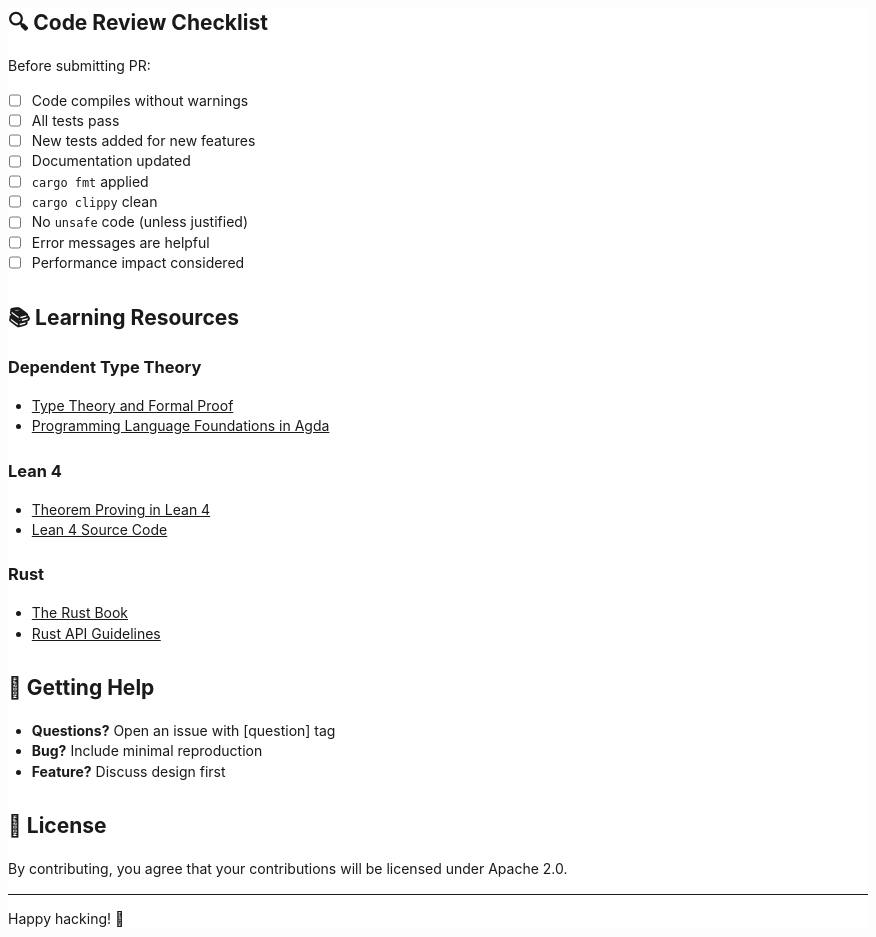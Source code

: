 ## 🔍 Code Review Checklist

Before submitting PR:

- [ ] Code compiles without warnings
- [ ] All tests pass
- [ ] New tests added for new features
- [ ] Documentation updated
- [ ] `cargo fmt` applied
- [ ] `cargo clippy` clean
- [ ] No `unsafe` code (unless justified)
- [ ] Error messages are helpful
- [ ] Performance impact considered

## 📚 Learning Resources

### Dependent Type Theory
- [Type Theory and Formal Proof](https://www.cambridge.org/core/books/type-theory-and-formal-proof/0472640AAD34E045B7F140B46A57A67C)
- [Programming Language Foundations in Agda](https://plfa.github.io/)

### Lean 4
- [Theorem Proving in Lean 4](https://leanprover.github.io/theorem_proving_in_lean4/)
- [Lean 4 Source Code](https://github.com/leanprover/lean4)

### Rust
- [The Rust Book](https://doc.rust-lang.org/book/)
- [Rust API Guidelines](https://rust-lang.github.io/api-guidelines/)

## 🤝 Getting Help

- **Questions?** Open an issue with [question] tag
- **Bug?** Include minimal reproduction
- **Feature?** Discuss design first

## 📜 License

By contributing, you agree that your contributions will be licensed under Apache 2.0.

---

Happy hacking! 🚀
